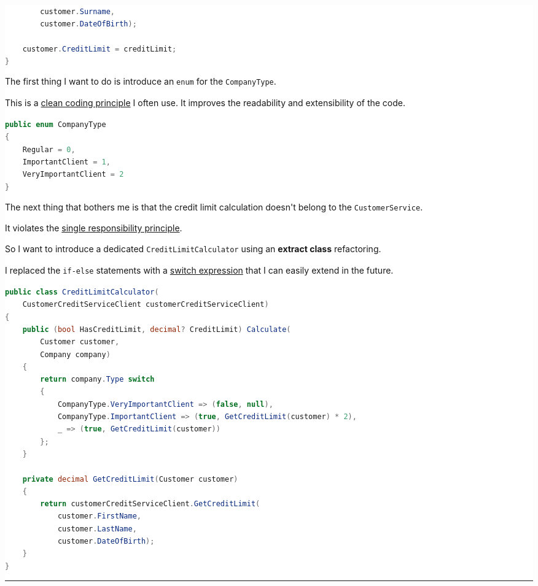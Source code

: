 ```cs
        customer.Surname,
        customer.DateOfBirth);

    customer.CreditLimit = creditLimit;
}
```

The first thing I want to do is introduce an `enum` for the `CompanyType`.

This is a [clean coding principle](/milanjovanovic.tech/8-tips-to-write-clean-code.md) I often use.
It improves the readability and extensibility of the code.

```cs
public enum CompanyType
{
    Regular = 0,
    ImportantClient = 1,
    VeryImportantClient = 2
}
```

The next thing that bothers me is that the credit limit calculation doesn't belong to the `CustomerService`.

It violates the [<FontIcon icon="fa-brands fa-wikipedia-w"/>single responsibility principle](https://en.wikipedia.org/wiki/Single-responsibility_principle).

So I want to introduce a dedicated `CreditLimitCalculator` using an **extract class** refactoring.

I replaced the `if-else` statements with a [<FontIcon icon="fa-brands fa-microsoft"/>switch expression](https://learn.microsoft.com/en-us/dotnet/csharp/language-reference/operators/switch-expression) that I can easily extend in the future.

```cs
public class CreditLimitCalculator(
    CustomerCreditServiceClient customerCreditServiceClient)
{
    public (bool HasCreditLimit, decimal? CreditLimit) Calculate(
        Customer customer,
        Company company)
    {
        return company.Type switch
        {
            CompanyType.VeryImportantClient => (false, null),
            CompanyType.ImportantClient => (true, GetCreditLimit(customer) * 2),
            _ => (true, GetCreditLimit(customer))
        };
    }

    private decimal GetCreditLimit(Customer customer)
    {
        return customerCreditServiceClient.GetCreditLimit(
            customer.FirstName,
            customer.LastName,
            customer.DateOfBirth);
    }
}
```

---